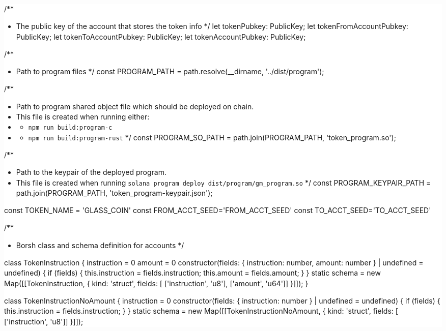 /**
* The public key of the account that stores the token info
*/
let tokenPubkey: PublicKey;
let tokenFromAccountPubkey: PublicKey;
let tokenToAccountPubkey: PublicKey;
let tokenAccountPubkey: PublicKey;

/**
* Path to program files
*/
const PROGRAM_PATH = path.resolve(__dirname, '../dist/program');

/**
* Path to program shared object file which should be deployed on chain.
* This file is created when running either:
*   - `npm run build:program-c`
*   - `npm run build:program-rust`
*/
const PROGRAM_SO_PATH = path.join(PROGRAM_PATH, 'token_program.so');

/**
* Path to the keypair of the deployed program.
* This file is created when running `solana program deploy dist/program/gm_program.so`
*/
const PROGRAM_KEYPAIR_PATH = path.join(PROGRAM_PATH, 'token_program-keypair.json');

const TOKEN_NAME = 'GLASS_COIN'
const FROM_ACCT_SEED='FROM_ACCT_SEED'
const TO_ACCT_SEED='TO_ACCT_SEED'

/**
* Borsh class and schema definition for accounts
*/


class TokenInstruction {
   instruction = 0
   amount = 0
   constructor(fields: { instruction: number, amount: number } | undefined = undefined) {
       if (fields) {
           this.instruction = fields.instruction;
           this.amount = fields.amount;
       }
   }
   static schema = new Map([[TokenInstruction,
       {
           kind: 'struct',
           fields: [
               ['instruction', 'u8'],
               ['amount', 'u64']]
       }]]);
}

class TokenInstructionNoAmount {
   instruction = 0
   constructor(fields: { instruction: number } | undefined = undefined) {
       if (fields) {
           this.instruction = fields.instruction;
       }
   }
   static schema = new Map([[TokenInstructionNoAmount,
       {
           kind: 'struct',
           fields: [
               ['instruction', 'u8']]
       }]]);